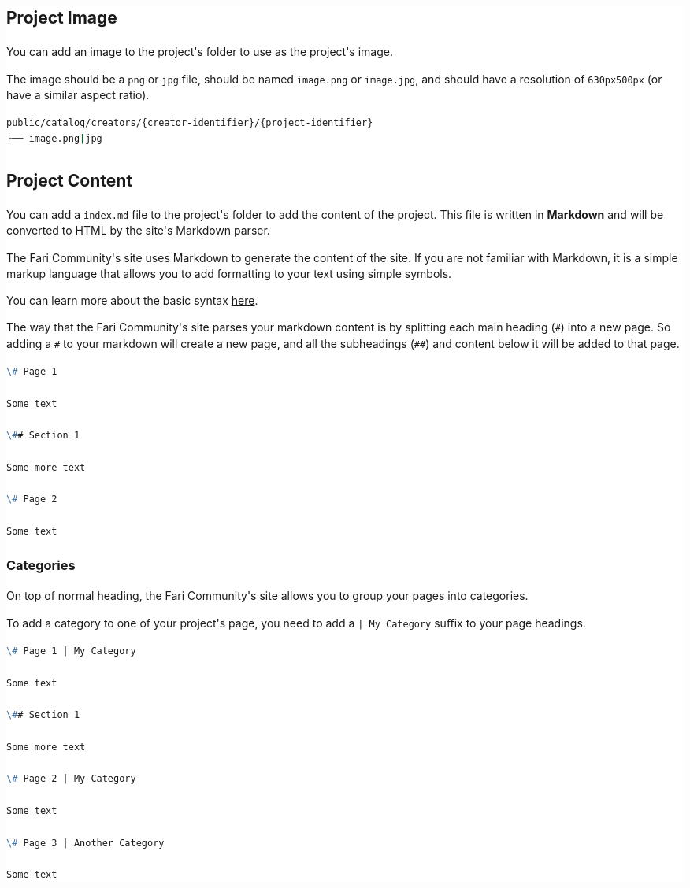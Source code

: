 ## Project Image

You can add an image to the project's folder to use as the project's image.

The image should be a `png` or `jpg` file, should be named `image.png` or `image.jpg`, and should have a resolution of `630px500px` (or have a similar aspect ratio).

```sh
public/catalog/creators/{creator-identifier}/{project-identifier}
├── image.png|jpg
```

## Project Content

You can add a `index.md` file to the project's folder to add the content of the project. This file is written in **Markdown** and will be converted to HTML by the site's Markdown parser.

The Fari Community's site uses Markdown to generate the content of the site. If you are not familiar with Markdown, it is a simple markup language that allows you to add formatting to your text using simple symbols.

You can learn more about the basic syntax [here](https://www.markdownguide.org/basic-syntax/).

The way that the Fari Community's site parses your markdown content is by splitting each main heading (`#`) into a new page. So adding a `#` to your markdown will create a new page, and all the subheadings (`##`) and content below it will be added to that page.

```md
\# Page 1

Some text

\## Section 1

Some more text

\# Page 2

Some text
```

### Categories

On top of normal heading, the Fari Community's site allows you to group your pages into categories.

To add a category to one of your project's page, you need to add a `| My Category` suffix to your page headings.

```md
\# Page 1 | My Category

Some text

\## Section 1

Some more text

\# Page 2 | My Category

Some text

\# Page 3 | Another Category

Some text
```
